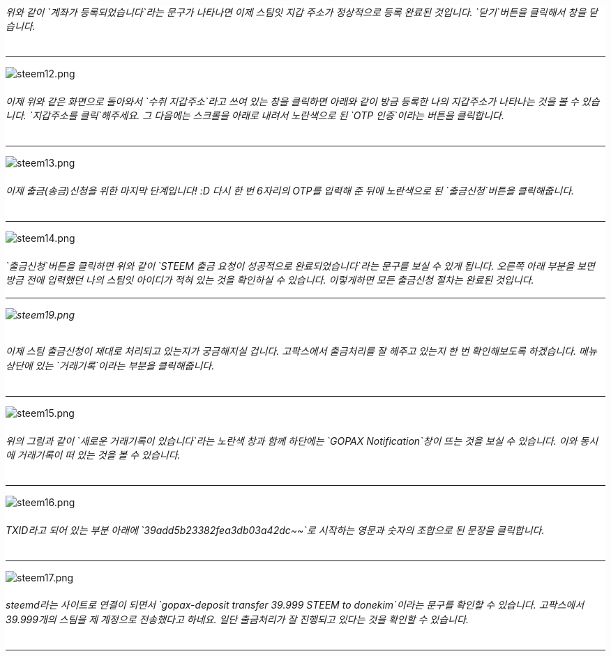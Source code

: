 
<h6> 위와 같이 `계좌가 등록되었습니다`라는 문구가 나타나면 이제 스팀잇 지갑 주소가 정상적으로 등록 완료된 것입니다. `닫기`버튼을 클릭해서 창을 닫습니다.</h6>


---


![steem12.png](https://cdn.steemitimages.com/DQmZ2TMR8TbKcXBVCr2KjmRfJZJcTeTmHx4yZVAued5D3fK/steem12.png)

<h6>이제 위와 같은 화면으로 돌아와서 `수취 지갑주소`라고 쓰여 있는 창을 클릭하면 아래와 같이 방금 등록한 나의 지갑주소가 나타나는 것을 볼 수 있습니다. `지갑주소를 클릭`해주세요. 그 다음에는 스크롤을 아래로 내려서 노란색으로 된 `OTP 인증`이라는 버튼을 클릭합니다.</h6>


---


![steem13.png](https://cdn.steemitimages.com/DQmTcZNhoqSfq8mdZ626uhJuRFjKXNmntpfDfH4EZ14a8aQ/steem13.png)


<h6> 이제 출금(송금)신청을 위한 마지막 단계입니다! :D 다시 한 번 6자리의 OTP를 입력해 준 뒤에 노란색으로 된 `출금신청`버튼을 클릭해줍니다.</h6>


---

![steem14.png](https://cdn.steemitimages.com/DQmWqPvYgfDzb55pibawXkufP2nM4UNkf8qz4UDDgZJJ6rv/steem14.png)

<h6> `출금신청`버튼을 클릭하면 위와 같이 `STEEM 출금 요청이 성공적으로 완료되었습니다`라는 문구를 보실 수 있게 됩니다. 오른쪽 아래 부분을 보면 방금 전에 입력했던 나의 스팀잇 아이디가 적혀 있는 것을 확인하실 수 있습니다. 이렇게하면 모든 출금신청 절차는 완료된 것입니다.

---

![steem19.png](https://cdn.steemitimages.com/DQmVuNwzgdXx4r1t5i78LBLYA4md2R8MCTXa6AHVSrqhbqX/steem19.png)

<h6> 이제 스팀 출금신청이 제대로 처리되고 있는지가 궁금해지실 겁니다. 고팍스에서 출금처리를 잘 해주고 있는지 한 번 확인해보도록 하겠습니다. 메뉴 상단에 있는 `거래기록`이라는 부분을 클릭해줍니다. </h6>


---

![steem15.png](https://cdn.steemitimages.com/DQmZHdcq91AgrnSSkm7egAYPxYDbyW1TXDjTykFeo7wra9b/steem15.png)


<h6> 위의 그림과 같이 `새로운 거래기록이 있습니다`라는 노란색 창과 함께 하단에는 `GOPAX Notification`창이 뜨는 것을 보실 수 있습니다. 이와 동시에 거래기록이 떠 있는 것을 볼 수 있습니다.</h6>


---


![steem16.png](https://cdn.steemitimages.com/DQmSwosYsYohFLbHpecvQhk66hai84Fz9EPfLim9my8khry/steem16.png)

<h6> TXID라고 되어 있는 부분 아래에 `39add5b23382fea3db03a42dc~~`로 시작하는 영문과 숫자의 조합으로 된 문장을 클릭합니다. </h6>


---


![steem17.png](https://cdn.steemitimages.com/DQmbhV7ozmogJ3TR4i8pwkUNPrVjFLsrN8tBY6s6hLKZ7mW/steem17.png)

<h6> steemd라는 사이트로 연결이 되면서 `gopax-deposit transfer 39.999 STEEM to donekim`이라는 문구를 확인할 수 있습니다. 고팍스에서 39.999개의 스팀을 제 계정으로 전송했다고 하네요. 일단 출금처리가 잘 진행되고 있다는 것을 확인할 수 있습니다. </h6>

---